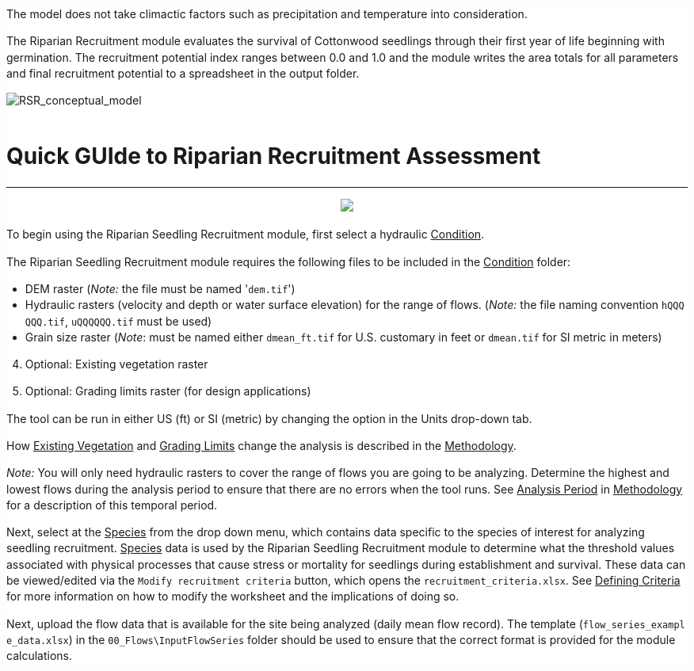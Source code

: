 The model does not take climactic factors such as precipitation and temperature into consideration.   

The Riparian Recruitment module evaluates the survival of Cottonwood seedlings through their first year of life beginning with germination. The recruitment potential index ranges between 0.0 and 1.0 and the module writes the area totals for all parameters and final recruitment potential to a spreadsheet in the output folder. 

![RSR_conceptual_model](https://github.com/RiverArchitect/Media/raw/master/images/RSR_schematic.PNG)

# Quick GUIde to Riparian Recruitment Assessment<a name="rsrquick"></a>

***

<p align="center">
  <img src="https://github.com/RiverArchitect/Media/raw/master/images/gui_start_recruitment.PNG" width=600 />
</p>

To begin using the Riparian Seedling Recruitment module, first select a hydraulic [Condition](Signposts#conditions). 

The Riparian Seedling Recruitment module requires the following files to be included in the [Condition](Signposts#conditions) folder: 

- DEM raster (*Note:* the file must be named '`dem.tif`')
- Hydraulic rasters (velocity and depth or water surface elevation) for the range of flows. (*Note:* the file naming convention `hQQQQQQ.tif`,  `uQQQQQQ.tif` must be used) 
- Grain size raster (*Note*: must be named either `dmean_ft.tif` for U.S. customary in feet  or `dmean.tif` for SI metric in meters)

4. Optional: Existing vegetation raster 

5. Optional: Grading limits raster (for design applications) 

The tool can be run in either US (ft) or SI (metric) by changing the option in the Units drop-down tab. 

How [Existing Vegetation](#existing-veg) and [Grading Limits](#grading-limits) change the analysis is described in the [Methodology](#methods). 

*Note:* You will only need hydraulic rasters to cover the range of flows you are going to be analyzing. Determine the highest and lowest flows during the analysis period to ensure that there are no errors when the tool runs. See [Analysis Period](#analysis-period) in [Methodology](#methods) for a description of this temporal period. 

Next, select at the [Species](#species-rc) from the drop down menu, which contains data specific to the species of interest for analyzing seedling recruitment. [Species](#species-rc) data is used by the Riparian Seedling Recruitment module to determine what the threshold values associated with physical processes that cause stress or mortality for seedlings during establishment and survival. These data can be viewed/edited via the `Modify recruitment criteria` button, which opens the `recruitment_criteria.xlsx`. See [Defining Criteria](#species-rc) for more information on how to modify the worksheet and the implications of doing so. 

Next, upload the flow data that is available for the site being analyzed (daily mean flow record). The template (`flow_series_example_data.xlsx`) in the `00_Flows\InputFlowSeries` folder should be used to ensure that the correct format is provided for the module calculations.
